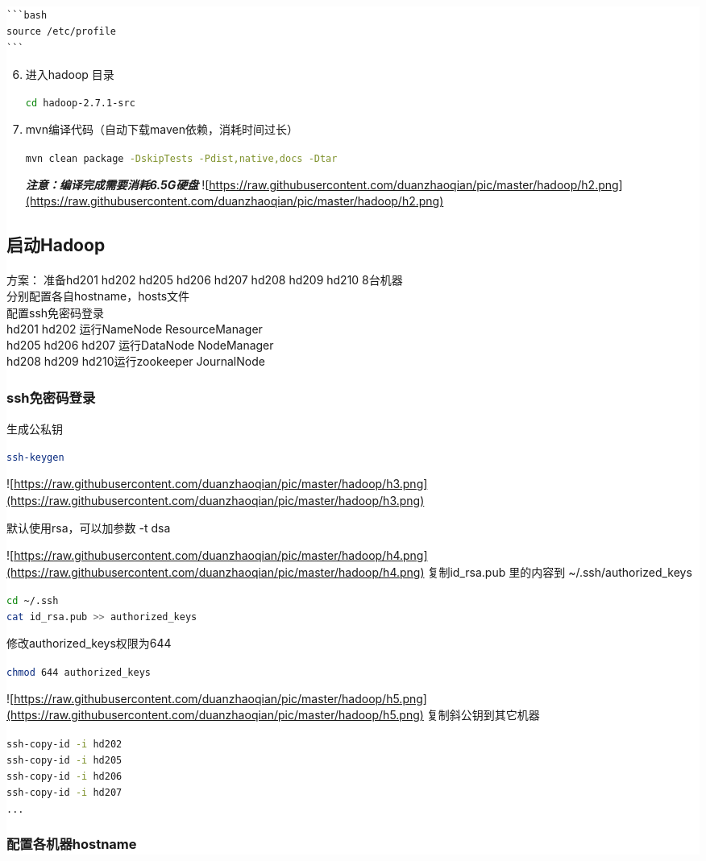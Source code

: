 	```bash
	source /etc/profile
	```
	
6. 进入hadoop 目录
	
	```bash
	cd hadoop-2.7.1-src
	```
7. mvn编译代码（自动下载maven依赖，消耗时间过长）

	```bash
	mvn clean package -DskipTests -Pdist,native,docs -Dtar
	```
	
	***注意：编译完成需要消耗6.5G硬盘***
	![https://raw.githubusercontent.com/duanzhaoqian/pic/master/hadoop/h2.png](https://raw.githubusercontent.com/duanzhaoqian/pic/master/hadoop/h2.png)
	
## 启动Hadoop
方案：	
准备hd201 hd202 hd205 hd206 hd207 hd208 hd209 hd210 8台机器	
分别配置各自hostname，hosts文件	
配置ssh免密码登录	
hd201 hd202 运行NameNode ResourceManager		
hd205 hd206 hd207 运行DataNode NodeManager	
hd208 hd209 hd210运行zookeeper JournalNode	
### ssh免密码登录

生成公私钥

```bash
ssh-keygen
```
![https://raw.githubusercontent.com/duanzhaoqian/pic/master/hadoop/h3.png](https://raw.githubusercontent.com/duanzhaoqian/pic/master/hadoop/h3.png)

默认使用rsa，可以加参数 -t dsa

![https://raw.githubusercontent.com/duanzhaoqian/pic/master/hadoop/h4.png](https://raw.githubusercontent.com/duanzhaoqian/pic/master/hadoop/h4.png)
复制id_rsa.pub 里的内容到 ~/.ssh/authorized_keys

```bash
cd ~/.ssh
cat id_rsa.pub >> authorized_keys
```

修改authorized_keys权限为644

```bash
chmod 644 authorized_keys
```
![https://raw.githubusercontent.com/duanzhaoqian/pic/master/hadoop/h5.png](https://raw.githubusercontent.com/duanzhaoqian/pic/master/hadoop/h5.png)
复制斜公钥到其它机器

```bash
ssh-copy-id -i hd202
ssh-copy-id -i hd205
ssh-copy-id -i hd206
ssh-copy-id -i hd207
...
```
### 配置各机器hostname
